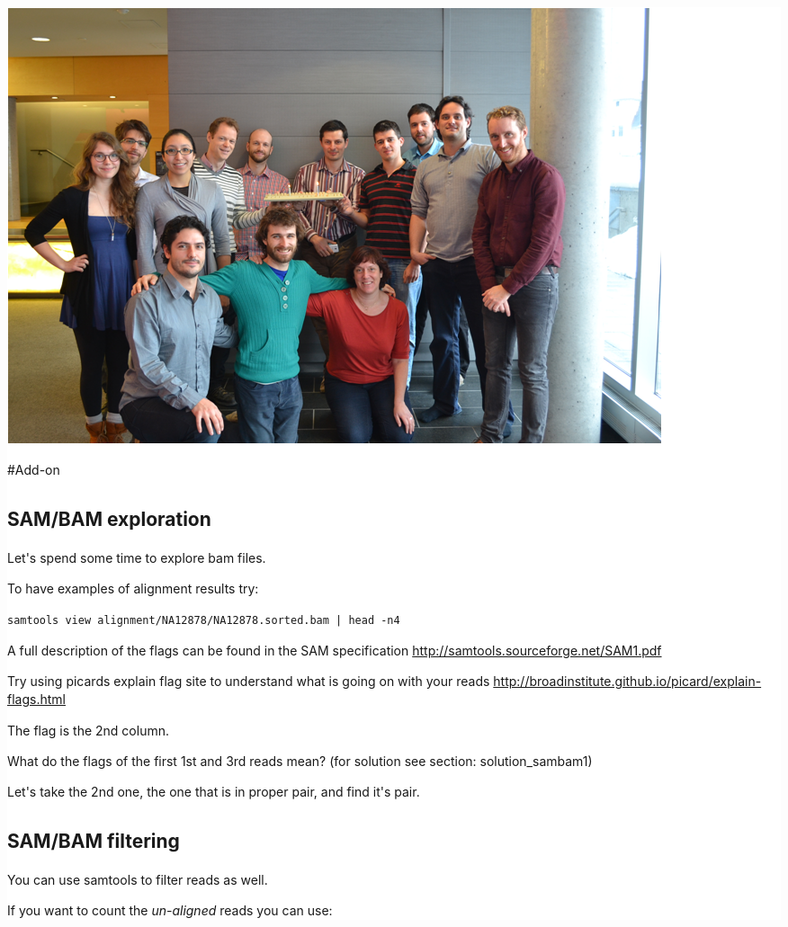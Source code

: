 ![MUGQIC BFX team](img/mugqic_bfx.png)

#Add-on

## SAM/BAM exploration
Let's spend some time to explore bam files.

To have examples of alignment results try:

```
samtools view alignment/NA12878/NA12878.sorted.bam | head -n4
```

A full description of the flags can be found in the SAM specification
http://samtools.sourceforge.net/SAM1.pdf

Try using picards explain flag site to understand what is going on with your reads
http://broadinstitute.github.io/picard/explain-flags.html

The flag is the 2nd column.

What do the flags of the first 1st and 3rd reads mean? (for solution see section: solution_sambam1)

Let's take the 2nd one, the one that is in proper pair, and find it's pair.

## SAM/BAM filtering

You can use samtools to filter reads as well.

If you want to count the *un-aligned* reads you can use:
